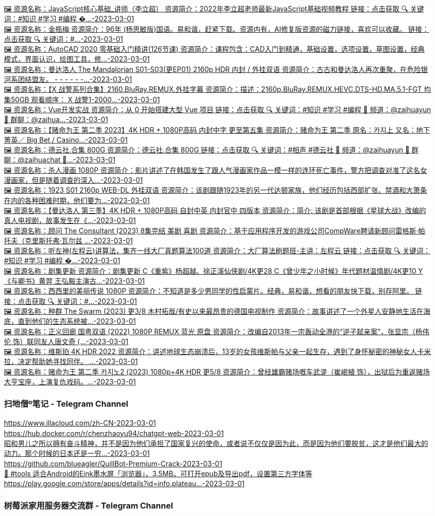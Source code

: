 <a target=_blank rel=nofollow href="https://t.me/yunpanpan/28412" >🖼 资源名称：JavaScript核心基础_讲师（李立超） 资源简介：2022年李立超老师最新JavaScript基础视频教程 链接：点击获取 🔍 关键词：#知识 #学习 #编程 �...-2023-03-01</a><br/><a target=_blank rel=nofollow href="https://t.me/yunpanpan/28411" >🖼 资源名称：金瓶梅 资源简介：96年 (杨思敏版)国语。易和谐，赶紧下载。资源内有，AI修复版资源的磁力链接，喜欢可以收藏。 链接：点击获取 🔍 关键词：#...-2023-03-01</a><br/><a target=_blank rel=nofollow href="https://t.me/yunpanpan/28410" >🖼 资源名称：AutoCAD 2020 零基础入门精讲(126节课) 资源简介：课程包含：CAD入门到精通，基础设置，选项设置，草图设置，经典模式，界面认识，绘图工具，修...-2023-03-01</a><br/><a target=_blank rel=nofollow href="https://t.me/yunpanpan/28409" >🖼 资源名称：曼达洛人 The Mandalorian S01-S03(更EP01) 2160p HDR 内封 / 外挂双语 资源简介：古古和曼达洛人再次重聚，在危险银河系团结盟友。 - - - - - -...-2023-03-01</a><br/><a target=_blank rel=nofollow href="https://t.me/yunpanpan/28408" >🖼 资源名称：【X 战警系列合集】2160.BluRay.REMUX.外挂字幕 资源简介：描述：2160p.BluRay.REMUX.HEVC.DTS-HD.MA.5.1-FGT 均集50GB 观看顺序： X 战警1-2000...-2023-03-01</a><br/><a target=_blank rel=nofollow href="https://t.me/yunpanpan/28407" >🖼 资源名称：Vue开发实战 资源简介：从 0 开始搭建大型 Vue 项目 链接：点击获取 🔍 关键词：#知识 #学习 #编程 📣 频道：@zaihuayun 💬 群聊：@zaihua...-2023-03-01</a><br/><a target=_blank rel=nofollow href="https://t.me/yunpanpan/28406" >🖼 资源名称：【赌命为王 第二季 2023】4K HDR + 1080P高码 内封中字 更至第五集 资源简介：赌命为王 第二季 原名：카지上 又名：地下菁英／ Big Bet / Casino...-2023-03-01</a><br/><a target=_blank rel=nofollow href="https://t.me/yunpanpan/28405" >🖼 资源名称：德云社.合集 800G 资源简介：德云社.合集 800G 链接：点击获取 🔍 关键词：#相声 #德云社 📣 频道：@zaihuayun 💬 群聊：@zaihuachat 🤖...-2023-03-01</a><br/><a target=_blank rel=nofollow href="https://t.me/yunpanpan/28404" >🖼 资源名称：杀人漫画 1080P 资源简介：影片讲述了在韩国发生了跟人气漫画家作品一模一样的连环死亡事件，警方把调查对准了这名女漫画家，但是随着调查的深入...-2023-03-01</a><br/><a target=_blank rel=nofollow href="https://t.me/yunpanpan/28403" >🖼 资源名称：1923 S01 2160p WEB-DL 外挂双语 资源简介：该剧跟随1923年的另一代达顿家族，他们经历包括西部扩张、禁酒和大萧条在内的各种困难时期，他们要为...-2023-03-01</a><br/><a target=_blank rel=nofollow href="https://t.me/yunpanpan/28402" >🖼 资源名称：【曼达洛人 第三季】4K HDR + 1080P高码 自封中英 内封官中 四版本 资源简介：简介: 该剧是首部根据《星球大战》改编的真人电视剧，故事发生在《...-2023-03-01</a><br/><a target=_blank rel=nofollow href="https://t.me/yunpanpan/28401" >🖼 资源名称：顾问 The Consultant (2023) 8集完结 美剧 喜剧 资源简介：基于应用程序开发的游戏公司CompWare聘请新顾问雷格斯·帕托夫（克里斯托弗·瓦尔兹 ...-2023-03-01</a><br/><a target=_blank rel=nofollow href="https://t.me/yunpanpan/28400" >🖼 资源名称：听左神(左程云)讲算法，集齐一线大厂真题算法100道 资源简介：大厂算法刷题班-主讲：左程云 链接：点击获取 🔍 关键词：#知识 #学习 #编程 �...-2023-03-01</a><br/><a target=_blank rel=nofollow href="https://t.me/yunpanpan/28399" >🖼 资源名称：剧集更新 资源简介：剧集更新 C《重紫》杨超越、徐正溪仙侠剧/4K更28 C《曾少年之小时候》年代题材温情剧/4K更10 Y《与卿书》黄羿 王弘毅主演古...-2023-03-01</a><br/><a target=_blank rel=nofollow href="https://t.me/yunpanpan/28398" >🖼 资源名称：西西里的美丽传说 1080P 资源简介：不知道是多少男同学的性启蒙片。经典，易和谐，想看的朋友快下载，别存阿里。 链接：点击获取 🔍 关键词：#...-2023-03-01</a><br/><a target=_blank rel=nofollow href="https://t.me/yunpanpan/28397" >🖼 资源名称：种群 The Swarm (2023) 更3/8 木村拓哉/有史以来最昂贵的德国电视制作 资源简介：故事讲述了一个外星人安静地生活在海底，直到他们的生态系统被...-2023-03-01</a><br/><a target=_blank rel=nofollow href="https://t.me/yunpanpan/28396" >🖼 资源名称：正义回廊 国粤双语 (2022) 1080P REMUX 蓝光 原盘 资源简介：改编自2013年一宗轰动全港的“逆子弑亲案”，张显宗（杨伟伦 饰）联同友人唐文奇 (...-2023-03-01</a><br/><a target=_blank rel=nofollow href="https://t.me/yunpanpan/28395" >🖼 资源名称：维斯珀 4K HDR 2022 资源简介：讲述地球生态崩溃后，13岁的女孩维斯帕与父亲一起生存，遇到了身怀秘密的神秘女人卡米拉，决定帮助她寻找同伴。 ...-2023-03-01</a><br/><a target=_blank rel=nofollow href="https://t.me/yunpanpan/28394" >🖼 资源名称：赌命为王 第二季 카지노2 (2023) 1080p+4K HDR 更5/8 资源简介：曾经雄霸赌场嘅车武湜（崔岷植 饰），出狱后为重返赌场大亨宝座，上演复仇戏码。...-2023-03-01</a><br/>



###  扫地僧º笔记 - Telegram Channel

<a target=_blank rel=nofollow href="https://t.me/lover_links/4175" >https://www.illacloud.com/zh-CN-2023-03-01</a><br/><a target=_blank rel=nofollow href="https://t.me/lover_links/4174" >https://hub.docker.com/r/chenzhaoyu94/chatgpt-web-2023-03-01</a><br/><a target=_blank rel=nofollow href="https://t.me/lover_links/4173" >昭和男儿之所以拥有奋斗精神，并不是因为他们承担了国家复兴的使命，或者说不仅仅是因为此，而是因为他们要脱贫，这才是他们最大的动力。那个时候的日本还是一穷...-2023-03-01</a><br/><a target=_blank rel=nofollow href="https://t.me/lover_links/4172" >https://github.com/blueagler/QuillBot-Premium-Crack-2023-03-01</a><br/><a target=_blank rel=nofollow href="https://t.me/lover_links/4171" >🔁 #tools 适合Android的Eink墨水屏「浏览器」，3.5MB。可打开epub及导出pdf，设置第三方字体等 https://play.google.com/store/apps/details?id=info.plateau...-2023-03-01</a><br/>



###  树莓派家用服务器交流群 - Telegram Channel



